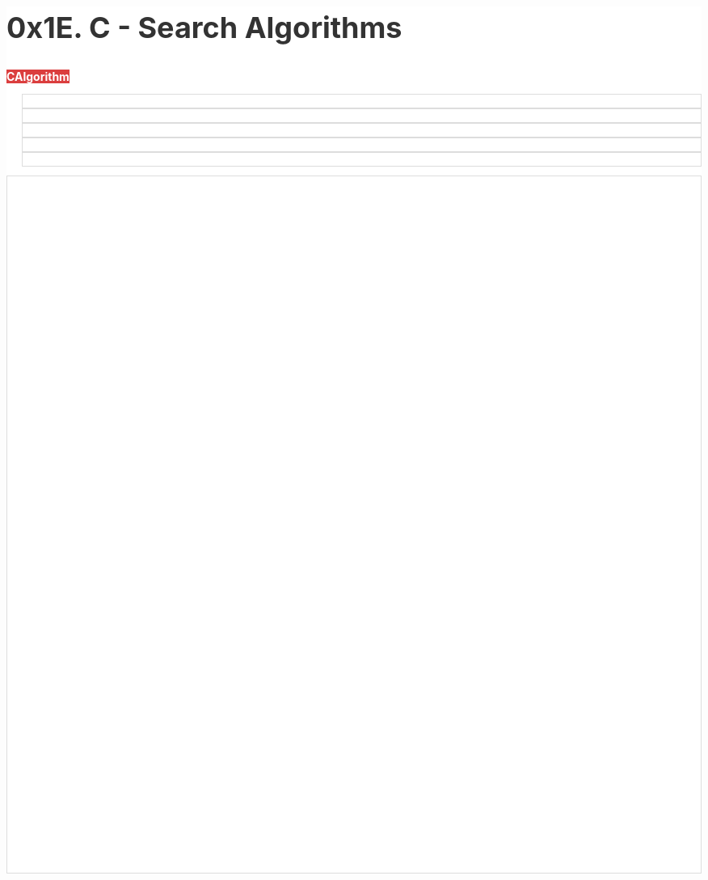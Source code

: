<h1 style="text-align: start;color: rgb(51, 51, 51);background-color: rgb(255, 255, 255);font-size: 36px;">0x1E. C - Search Algorithms</h1>
<div style="text-align: start;color: rgb(51, 51, 51);background-color: rgb(255, 255, 255);font-size: 14px;">
    <div><strong><span style="text-align: center;color: rgb(255, 255, 255);background-color: rgb(219, 62, 62);font-size: 14px;">C</span></strong><strong><span style="text-align: center;color: rgb(255, 255, 255);background-color: rgb(219, 62, 62);font-size: 14px;">Algorithm</span></strong></div>
</div>
<div style="text-align: start;color: rgb(51, 51, 51);background-color: rgb(255, 255, 255);font-size: 14px;">
    <ul style="font-size: 11px;">
        <li style="color: rgb(255, 255, 255);background-color: rgb(255, 255, 255);border: 1px solid rgb(221, 221, 221);">By: Wilfried Hennuyer</li>
        <li style="color: rgb(255, 255, 255);background-color: rgb(255, 255, 255);border: 1px solid rgb(221, 221, 221);">Weight: 1</li>
        <li style="color: rgb(255, 255, 255);background-color: rgb(255, 255, 255);border: 1px solid rgb(221, 221, 221);">Project will start <span title=""><span style="border-bottom: 0.5px dashed currentcolor;">Mar 11, 2024 6:00 AM</span></span>, must end by <span title=""><span style="border-bottom: 0.5px dashed currentcolor;">Mar 14, 2024 6:00 AM</span></span></li>
        <li style="color: rgb(255, 255, 255);background-color: rgb(255, 255, 255);border: 1px solid rgb(221, 221, 221);">Checker was released at <span title=""><span style="border-bottom: 0.5px dashed currentcolor;">Mar 12, 2024 12:00 AM</span></span></li>
        <li style="color: rgb(255, 255, 255);background-color: rgb(255, 255, 255);border: 1px solid rgb(221, 221, 221);">An auto review will be launched at the deadline</li>
    </ul>
</div>
<div style="text-align: start;color: rgb(255, 255, 255);background-color: rgb(255, 255, 255);font-size: 14px;border: 1px solid rgb(221, 221, 221);">
    <div>
        <h2 style="color: inherit;font-size: 30px;">Resources</h2>
        <p><strong><strong>Read or watch</strong></strong>:</p>
        <ul>
            <li><a href="https://intranet.alxswe.com/rltoken/ap2kuRv8qrUMyQ0-MY3EXw" title="Search algorithm" target="_blank" style="color: transparent;">Search algorithm</a></li>
            <li><a href="https://intranet.alxswe.com/rltoken/QK9ENdoTyqGs0d4_M3XE3g" title="Space complexity (1)" target="_blank" style="color: transparent;">Space complexity (1)</a></li>
            <li><a href="https://intranet.alxswe.com/rltoken/_4-JUPlg6lfKZO2YPHCA7g" title="Serach Algorithms video playlist" target="_blank" style="color: transparent;">Serach Algorithms video playlist</a></li>
        </ul>
        <h2 style="color: inherit;font-size: 30px;">Learning Objectives</h2>
        <p>At the end of this project, you are expected to be able to <a href="https://intranet.alxswe.com/rltoken/i0Ru9NIvGBHVAlsg7w5vVg" title="explain to anyone" target="_blank" style="color: transparent;">explain to anyone</a>, <strong><strong>without the help of Google</strong></strong>:</p>
        <h3 style="color: inherit;font-size: 24px;">General</h3>
        <ul>
            <li>What is a search algorithm</li>
            <li>What is a linear search</li>
            <li>What is a binary search</li>
            <li>What is the best search algorithm to use depending on your needs</li>
        </ul>
        <h3 style="color: inherit;font-size: 24px;">Copyright - Plagiarism</h3>
        <ul>
            <li>You are tasked to come up with solutions for the tasks below yourself to meet with the above learning objectives.</li>
            <li>You will not be able to meet the objectives of this or any following project by copying and pasting someone else&rsquo;s work.</li>
            <li>You are not allowed to publish any content of this project.</li>
            <li>Any form of plagiarism is strictly forbidden and will result in removal from the program.</li>
        </ul>
        <h2 style="color: inherit;font-size: 30px;">Requirements</h2>
        <h3 style="color: inherit;font-size: 24px;">General</h3>
        <ul>